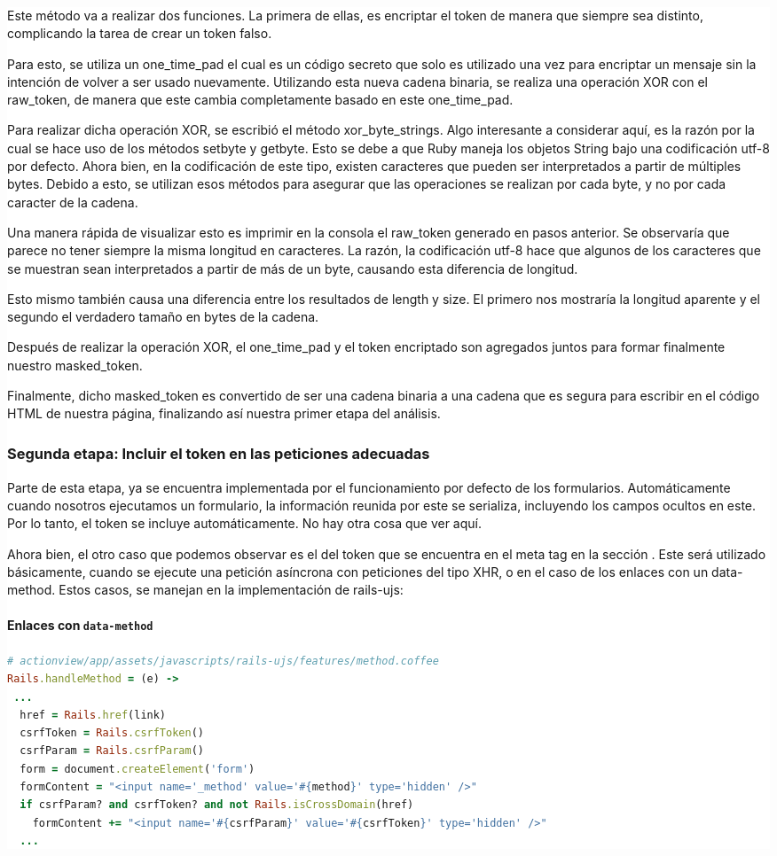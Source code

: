Este método va a realizar dos funciones. La primera de ellas, es encriptar el token de manera que siempre sea distinto, complicando la tarea de crear un token falso.

Para esto, se utiliza un one_time_pad el cual es un código secreto que solo es utilizado una vez para encriptar un mensaje sin la intención de volver a ser usado nuevamente. Utilizando esta nueva cadena binaria, se realiza una operación XOR con el raw_token, de manera que este cambia completamente basado en este one_time_pad.

Para realizar dicha operación XOR, se escribió el método xor_byte_strings. Algo interesante a considerar aquí, es la razón por la cual se hace uso de los métodos setbyte y getbyte. Esto se debe a que Ruby maneja los objetos String bajo una codificación utf-8 por defecto. Ahora bien, en la codificación de este tipo, existen caracteres que pueden ser interpretados a partir de múltiples bytes. Debido a esto, se utilizan esos métodos para asegurar que las operaciones se realizan por cada byte, y no por cada caracter de la cadena.

Una manera rápida de visualizar esto es imprimir en la consola el raw_token generado en pasos anterior. Se observaría que parece no tener siempre la misma longitud en caracteres. La razón, la codificación utf-8 hace que algunos de los caracteres que se muestran sean interpretados a partir de más de un byte, causando esta diferencia de longitud.

Esto mismo también causa una diferencia entre los resultados de length y size. El primero nos mostraría la longitud aparente y el segundo el verdadero tamaño en bytes de la cadena.

Después de realizar la operación XOR, el one_time_pad y el token encriptado son agregados juntos para formar finalmente nuestro masked_token.

Finalmente, dicho masked_token es convertido de ser una cadena binaria a una cadena que es segura para escribir en el código HTML de nuestra página, finalizando así nuestra primer etapa del análisis.

### Segunda etapa: Incluir el token en las peticiones adecuadas
Parte de esta etapa, ya se encuentra implementada por el funcionamiento por defecto de los formularios. Automáticamente cuando nosotros ejecutamos un formulario, la información reunida por este se serializa, incluyendo los campos ocultos en este. Por lo tanto, el token se incluye automáticamente. No hay otra cosa que ver aquí.

Ahora bien, el otro caso que podemos observar es el del token que se encuentra en el meta tag en la sección <head></head>. Este será utilizado básicamente, cuando se ejecute una petición asíncrona con peticiones del tipo XHR, o en el caso de los enlaces con un data-method. Estos casos, se manejan en la implementación de rails-ujs:

#### Enlaces con `data-method`
```ruby
# actionview/app/assets/javascripts/rails-ujs/features/method.coffee
Rails.handleMethod = (e) ->
 ...
  href = Rails.href(link)
  csrfToken = Rails.csrfToken()
  csrfParam = Rails.csrfParam()
  form = document.createElement('form')
  formContent = "<input name='_method' value='#{method}' type='hidden' />"
  if csrfParam? and csrfToken? and not Rails.isCrossDomain(href)
    formContent += "<input name='#{csrfParam}' value='#{csrfToken}' type='hidden' />"
  ...
```
